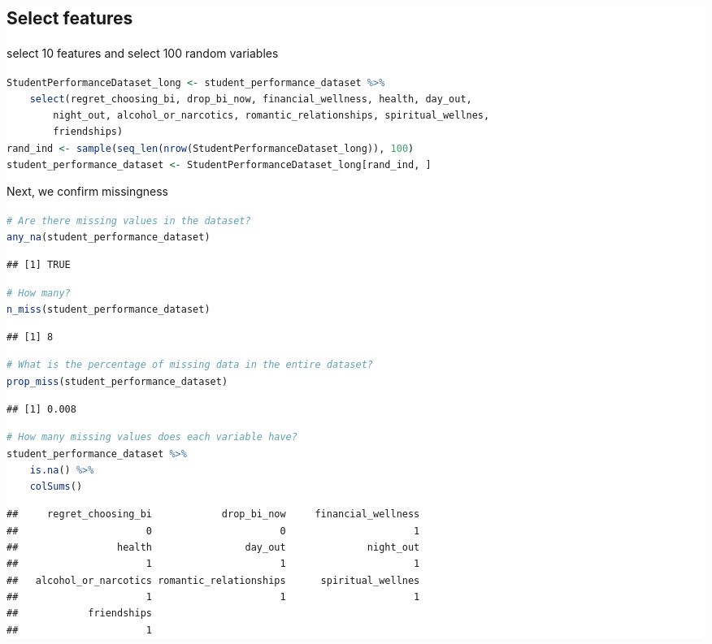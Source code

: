 ## Select features

select 10 features and select 100 random variables

``` r
StudentPerformanceDataset_long <- student_performance_dataset %>%
    select(regret_choosing_bi, drop_bi_now, financial_wellness, health, day_out,
        night_out, alcohol_or_narcotics, romantic_relationships, spiritual_wellnes,
        friendships)
rand_ind <- sample(seq_len(nrow(StudentPerformanceDataset_long)), 100)
student_performance_dataset <- StudentPerformanceDataset_long[rand_ind, ]
```

Next, we confirm missingness

``` r
# Are there missing values in the dataset?
any_na(student_performance_dataset)
```

    ## [1] TRUE

``` r
# How many?
n_miss(student_performance_dataset)
```

    ## [1] 8

``` r
# What is the percentage of missing data in the entire dataset?
prop_miss(student_performance_dataset)
```

    ## [1] 0.008

``` r
# How many missing values does each variable have?
student_performance_dataset %>%
    is.na() %>%
    colSums()
```

    ##     regret_choosing_bi            drop_bi_now     financial_wellness 
    ##                      0                      0                      1 
    ##                 health                day_out              night_out 
    ##                      1                      1                      1 
    ##   alcohol_or_narcotics romantic_relationships      spiritual_wellnes 
    ##                      1                      1                      1 
    ##            friendships 
    ##                      1
